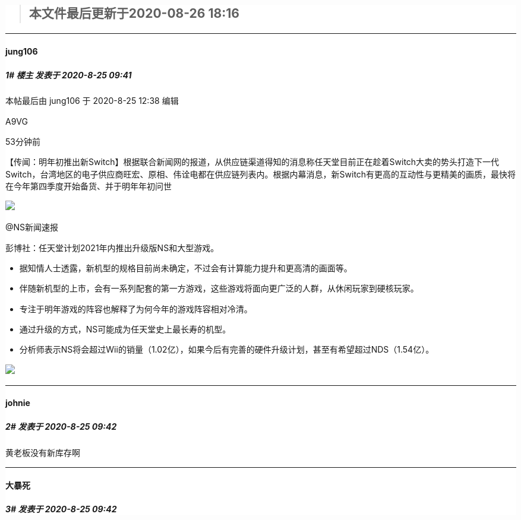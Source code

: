 > ## **本文件最后更新于2020-08-26 18:16** 



*****

####  jung106  
##### 1#       楼主       发表于 2020-8-25 09:41



 本帖最后由 jung106 于 2020-8-25 12:38 编辑 

A9VG

53分钟前

【传闻：明年初推出新Switch】根据联合新闻网的报道，从供应链渠道得知的消息称任天堂目前正在趁着Switch大卖的势头打造下一代Switch，台湾地区的电子供应商旺宏、原相、伟诠电都在供应链列表内。根据内幕消息，新Switch有更高的互动性与更精美的画质，最快将在今年第四季度开始备货、并于明年年初问世 ​​​

<img src="https://wx1.sinaimg.cn/mw1024/60ade0f3ly1gi2ro3fak3j20b307xgn3.jpg" referrerpolicy="no-referrer">



@NS新闻速报

彭博社：任天堂计划2021年内推出升级版NS和大型游戏。

- 据知情人士透露，新机型的规格目前尚未确定，不过会有计算能力提升和更高清的画面等。

- 伴随新机型的上市，会有一系列配套的第一方游戏，这些游戏将面向更广泛的人群，从休闲玩家到硬核玩家。

- 专注于明年游戏的阵容也解释了为何今年的游戏阵容相对冷清。

- 通过升级的方式，NS可能成为任天堂史上最长寿的机型。

- 分析师表示NS将会超过Wii的销量（1.02亿），如果今后有完善的硬件升级计划，甚至有希望超过NDS（1.54亿）。
<img src="https://wx1.sinaimg.cn/mw1024/006OLR7Hgy1gi2xu11pukj31lm0taape.jpg" referrerpolicy="no-referrer">









*****

####  johnie  
##### 2#       发表于 2020-8-25 09:42




黄老板没有新库存啊







*****

####  大暴死  
##### 3#       发表于 2020-8-25 09:42
